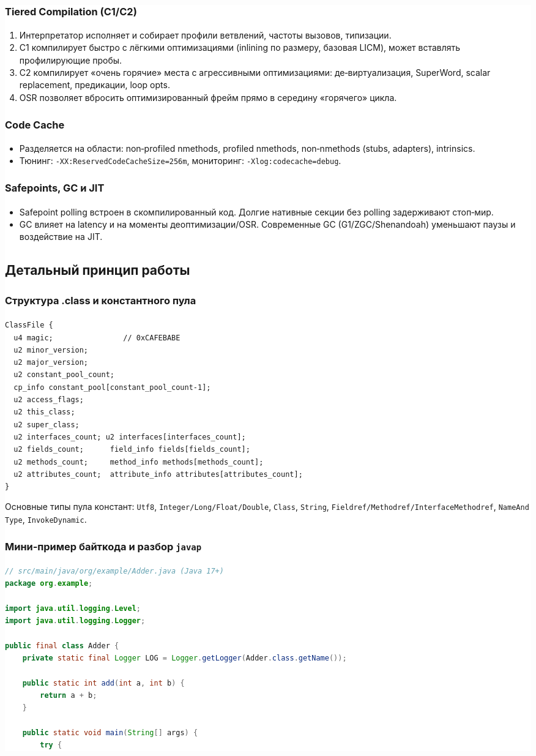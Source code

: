 ### Tiered Compilation (C1/C2)

1) Интерпретатор исполняет и собирает профили ветвлений, частоты вызовов, типизации.
2) C1 компилирует быстро с лёгкими оптимизациями (inlining по размеру, базовая LICM), может вставлять профилирующие пробы.
3) C2 компилирует «очень горячие» места с агрессивными оптимизациями: де‑виртуализация, SuperWord, scalar replacement, предикации, loop opts.
4) OSR позволяет вбросить оптимизированный фрейм прямо в середину «горячего» цикла.

### Code Cache

- Разделяется на области: non‑profiled nmethods, profiled nmethods, non‑nmethods (stubs, adapters), intrinsics.
- Тюнинг: `-XX:ReservedCodeCacheSize=256m`, мониторинг: `-Xlog:codecache=debug`.

### Safepoints, GC и JIT

- Safepoint polling встроен в скомпилированный код. Долгие нативные секции без polling задерживают стоп‑мир.
- GC влияет на latency и на моменты деоптимизации/OSR. Современные GC (G1/ZGC/Shenandoah) уменьшают паузы и воздействие на JIT.

## Детальный принцип работы

### Структура .class и константного пула

```
ClassFile {
  u4 magic;                // 0xCAFEBABE
  u2 minor_version;
  u2 major_version;
  u2 constant_pool_count;
  cp_info constant_pool[constant_pool_count-1];
  u2 access_flags;
  u2 this_class;
  u2 super_class;
  u2 interfaces_count; u2 interfaces[interfaces_count];
  u2 fields_count;      field_info fields[fields_count];
  u2 methods_count;     method_info methods[methods_count];
  u2 attributes_count;  attribute_info attributes[attributes_count];
}
```

Основные типы пула констант: `Utf8`, `Integer/Long/Float/Double`, `Class`, `String`, `Fieldref/Methodref/InterfaceMethodref`, `NameAndType`, `InvokeDynamic`.

### Мини‑пример байткода и разбор `javap`

```java
// src/main/java/org/example/Adder.java (Java 17+)
package org.example;

import java.util.logging.Level;
import java.util.logging.Logger;

public final class Adder {
    private static final Logger LOG = Logger.getLogger(Adder.class.getName());

    public static int add(int a, int b) {
        return a + b;
    }

    public static void main(String[] args) {
        try {
```